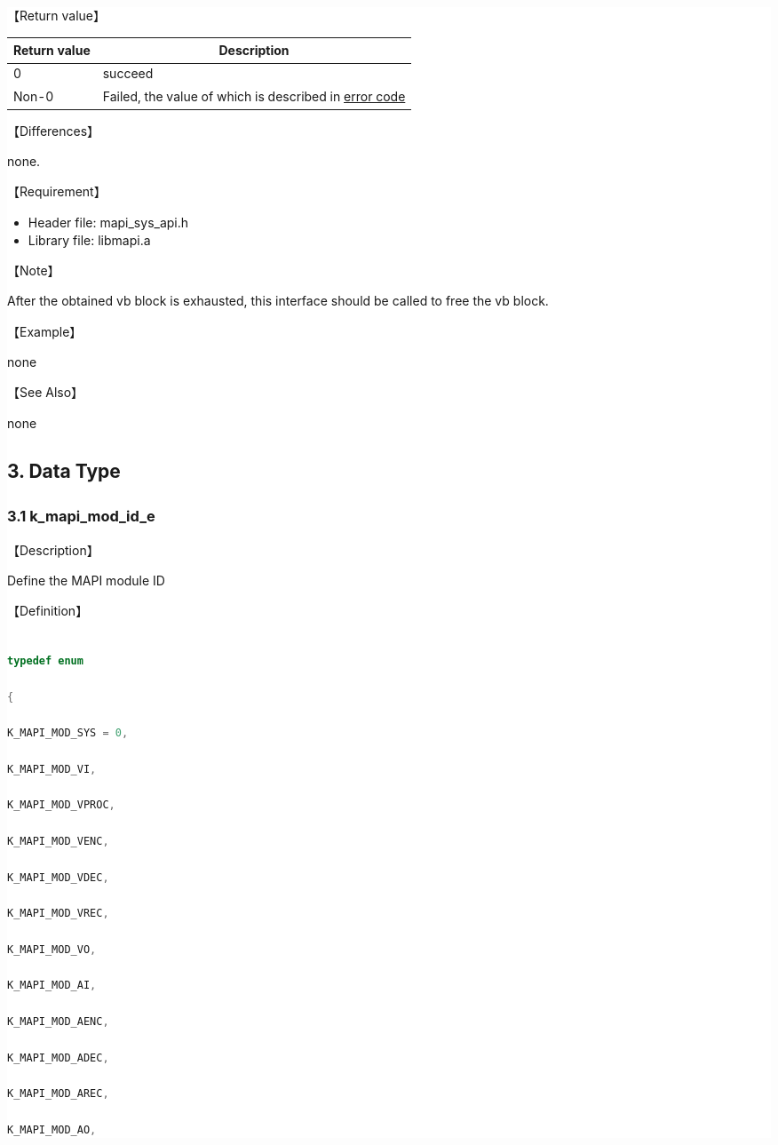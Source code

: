 【Return value】

| **Return value** | **Description**                            |
|--------|---------------------------------|
| 0      | succeed                            |
| Non-0    | Failed, the value of which is described in [error code](#4-error-codes) |

【Differences】

none.

【Requirement】

- Header file: mapi_sys_api.h
- Library file: libmapi.a

【Note】

After the obtained vb block is exhausted, this interface should be called to free the vb block.

【Example】

none

【See Also】

none

## 3. Data Type

### 3.1 k_mapi_mod_id_e

【Description】

Define the MAPI module ID

【Definition】

```C

typedef enum

{

K_MAPI_MOD_SYS = 0,

K_MAPI_MOD_VI,

K_MAPI_MOD_VPROC,

K_MAPI_MOD_VENC,

K_MAPI_MOD_VDEC,

K_MAPI_MOD_VREC,

K_MAPI_MOD_VO,

K_MAPI_MOD_AI,

K_MAPI_MOD_AENC,

K_MAPI_MOD_ADEC,

K_MAPI_MOD_AREC,

K_MAPI_MOD_AO,

```